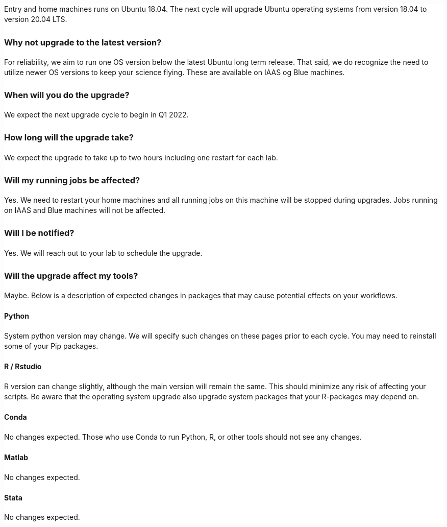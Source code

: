 Entry and home machines runs on Ubuntu 18.04. The next cycle will upgrade Ubuntu operating systems from version 18.04 to version 20.04 LTS.

### Why not upgrade to the latest version?

For reliability, we aim to run one OS version below the latest Ubuntu long term release. That said, we do recognize the need to utilize newer OS versions to keep your science flying. These are available on IAAS og Blue machines.

### When will you do the upgrade?

We expect the next upgrade cycle to begin in Q1 2022.

### How long will the upgrade take?

We expect the upgrade to take up to two hours including one restart for each lab.

### Will my running jobs be affected?

Yes. We need to restart your home machines and all running jobs on this machine will be stopped during upgrades. Jobs running on IAAS and Blue machines will not be affected.

### Will I be notified?

Yes. We will reach out to your lab to schedule the upgrade.

### Will the upgrade affect my tools?

Maybe. Below is a description of expected changes in packages that may cause potential effects on your workflows.

#### Python

System python version may change. We will specify such changes on these pages prior to each cycle. You may need to reinstall some of your Pip packages.

#### R / Rstudio

R version can change slightly, although the main version will remain the same. This should minimize any risk of affecting your scripts. Be aware that the operating system upgrade also upgrade system packages that your R-packages may depend on.

#### Conda

No changes expected. Those who use Conda to run Python, R, or other tools should not see any changes.

#### Matlab

No changes expected.

#### Stata

No changes expected.

